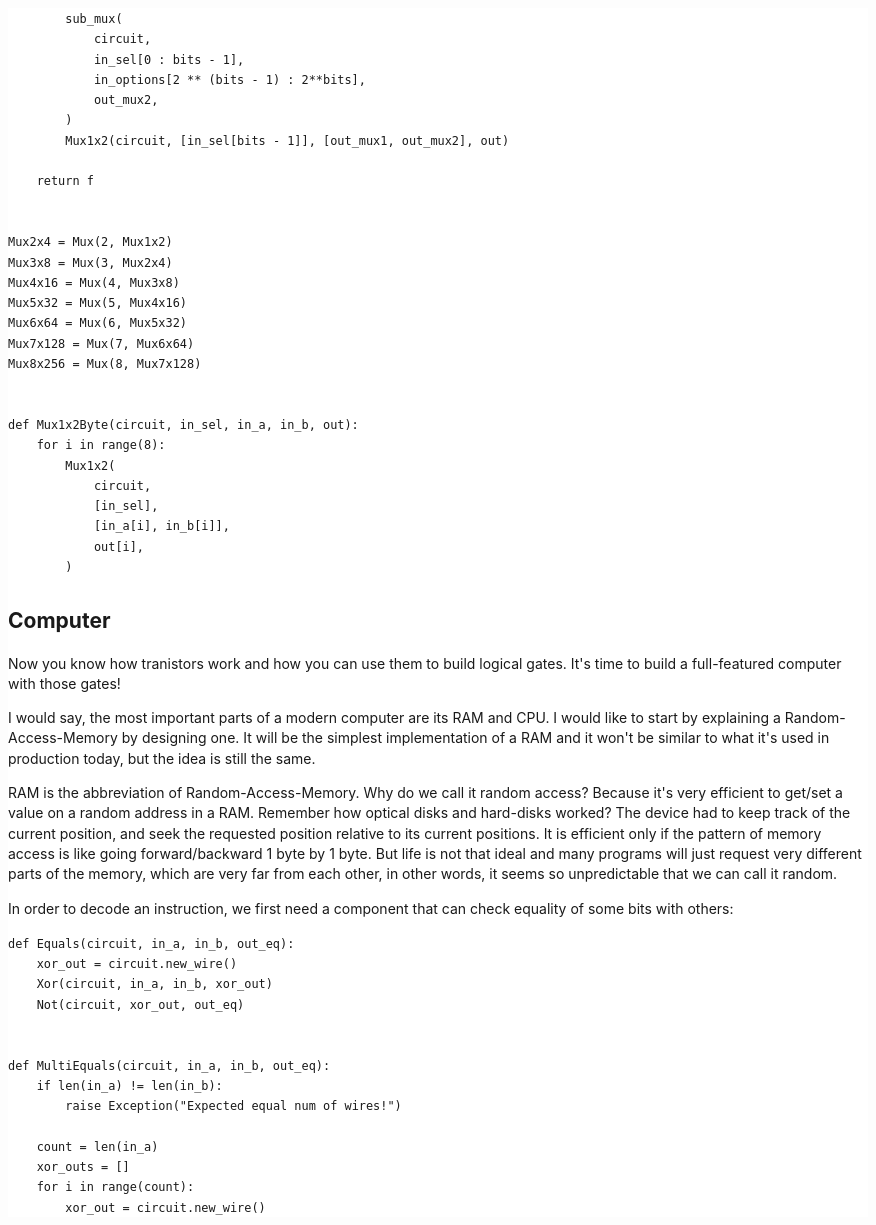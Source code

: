 ```python=
        sub_mux(
            circuit,
            in_sel[0 : bits - 1],
            in_options[2 ** (bits - 1) : 2**bits],
            out_mux2,
        )
        Mux1x2(circuit, [in_sel[bits - 1]], [out_mux1, out_mux2], out)

    return f


Mux2x4 = Mux(2, Mux1x2)
Mux3x8 = Mux(3, Mux2x4)
Mux4x16 = Mux(4, Mux3x8)
Mux5x32 = Mux(5, Mux4x16)
Mux6x64 = Mux(6, Mux5x32)
Mux7x128 = Mux(7, Mux6x64)
Mux8x256 = Mux(8, Mux7x128)


def Mux1x2Byte(circuit, in_sel, in_a, in_b, out):
    for i in range(8):
        Mux1x2(
            circuit,
            [in_sel],
            [in_a[i], in_b[i]],
            out[i],
        )
```

## Computer

Now you know how tranistors work and how you can use them to build logical gates. It's time to build a full-featured computer with those gates!

I would say, the most important parts of a modern computer are its RAM and CPU. I would like to start by explaining a Random-Access-Memory by designing one. It will be the simplest implementation of a RAM and it won't be similar to what it's used in production today, but the idea is still the same.

RAM is the abbreviation of Random-Access-Memory. Why do we call it random access? Because it's very efficient to get/set a value on a random address in a RAM. Remember how optical disks and hard-disks worked? The device had to keep track of the current position, and seek the requested position relative to its current positions. It is efficient only if the pattern of memory access is like going forward/backward 1 byte by 1 byte. But life is not that ideal and many programs will just request very different parts of the memory, which are very far from each other, in other words, it seems so unpredictable that we can call it random.

In order to decode an instruction, we first need a component that can check equality of some bits with others:

```python=
def Equals(circuit, in_a, in_b, out_eq):
    xor_out = circuit.new_wire()
    Xor(circuit, in_a, in_b, xor_out)
    Not(circuit, xor_out, out_eq)


def MultiEquals(circuit, in_a, in_b, out_eq):
    if len(in_a) != len(in_b):
        raise Exception("Expected equal num of wires!")

    count = len(in_a)
    xor_outs = []
    for i in range(count):
        xor_out = circuit.new_wire()
```